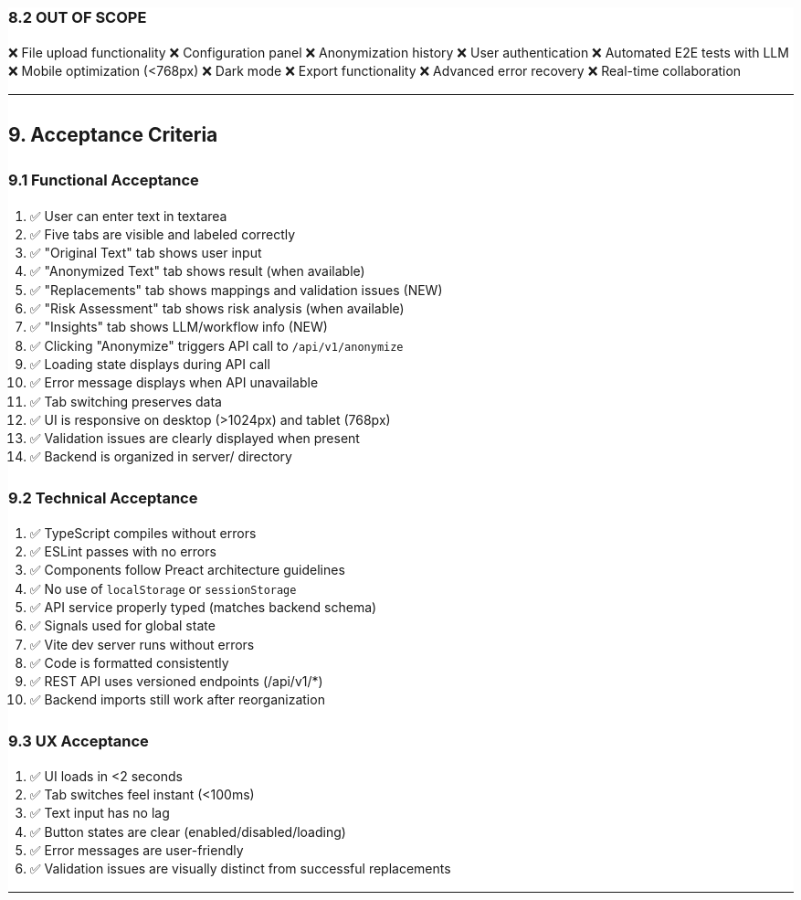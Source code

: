 ### 8.2 OUT OF SCOPE

❌ File upload functionality
❌ Configuration panel
❌ Anonymization history
❌ User authentication
❌ Automated E2E tests with LLM
❌ Mobile optimization (<768px)
❌ Dark mode
❌ Export functionality
❌ Advanced error recovery
❌ Real-time collaboration

---

## 9. Acceptance Criteria

### 9.1 Functional Acceptance

1. ✅ User can enter text in textarea
2. ✅ Five tabs are visible and labeled correctly
3. ✅ "Original Text" tab shows user input
4. ✅ "Anonymized Text" tab shows result (when available)
5. ✅ "Replacements" tab shows mappings and validation issues (NEW)
6. ✅ "Risk Assessment" tab shows risk analysis (when available)
7. ✅ "Insights" tab shows LLM/workflow info (NEW)
8. ✅ Clicking "Anonymize" triggers API call to `/api/v1/anonymize`
9. ✅ Loading state displays during API call
10. ✅ Error message displays when API unavailable
11. ✅ Tab switching preserves data
12. ✅ UI is responsive on desktop (>1024px) and tablet (768px)
13. ✅ Validation issues are clearly displayed when present
14. ✅ Backend is organized in server/ directory

### 9.2 Technical Acceptance

1. ✅ TypeScript compiles without errors
2. ✅ ESLint passes with no errors
3. ✅ Components follow Preact architecture guidelines
4. ✅ No use of `localStorage` or `sessionStorage`
5. ✅ API service properly typed (matches backend schema)
6. ✅ Signals used for global state
7. ✅ Vite dev server runs without errors
8. ✅ Code is formatted consistently
9. ✅ REST API uses versioned endpoints (/api/v1/*)
10. ✅ Backend imports still work after reorganization

### 9.3 UX Acceptance

1. ✅ UI loads in <2 seconds
2. ✅ Tab switches feel instant (<100ms)
3. ✅ Text input has no lag
4. ✅ Button states are clear (enabled/disabled/loading)
5. ✅ Error messages are user-friendly
6. ✅ Validation issues are visually distinct from successful replacements

---